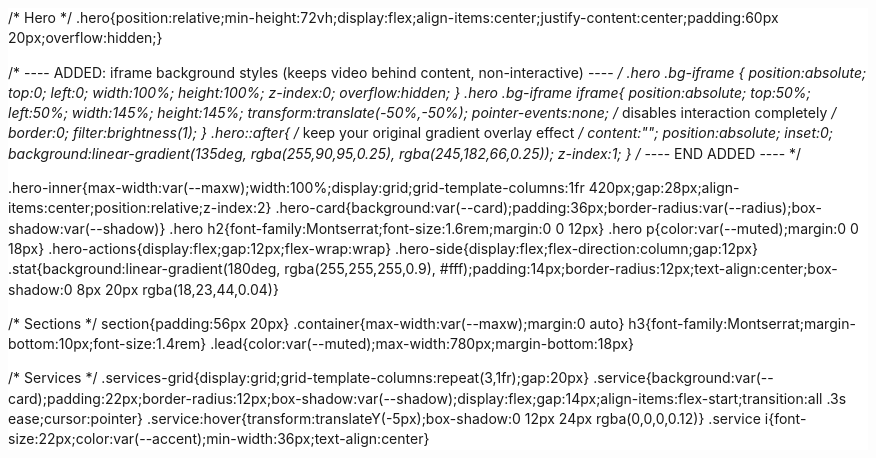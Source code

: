 /* Hero */
.hero{position:relative;min-height:72vh;display:flex;align-items:center;justify-content:center;padding:60px 20px;overflow:hidden;}

/* ---- ADDED: iframe background styles (keeps video behind content, non-interactive) ---- */
.hero .bg-iframe {
  position:absolute;
  top:0;
  left:0;
  width:100%;
  height:100%;
  z-index:0;
  overflow:hidden;
}
.hero .bg-iframe iframe{
  position:absolute;
  top:50%;
  left:50%;
  width:145%;
  height:145%;
  transform:translate(-50%,-50%);
  pointer-events:none; /* disables interaction completely */
  border:0;
  filter:brightness(1);
}
.hero::after{ /* keep your original gradient overlay effect */
  content:"";
  position:absolute;
  inset:0;
  background:linear-gradient(135deg, rgba(255,90,95,0.25), rgba(245,182,66,0.25));
  z-index:1;
}
/* ---- END ADDED ---- */

.hero-inner{max-width:var(--maxw);width:100%;display:grid;grid-template-columns:1fr 420px;gap:28px;align-items:center;position:relative;z-index:2}
.hero-card{background:var(--card);padding:36px;border-radius:var(--radius);box-shadow:var(--shadow)}
.hero h2{font-family:Montserrat;font-size:1.6rem;margin:0 0 12px}
.hero p{color:var(--muted);margin:0 0 18px}
.hero-actions{display:flex;gap:12px;flex-wrap:wrap}
.hero-side{display:flex;flex-direction:column;gap:12px}
.stat{background:linear-gradient(180deg, rgba(255,255,255,0.9), #fff);padding:14px;border-radius:12px;text-align:center;box-shadow:0 8px 20px rgba(18,23,44,0.04)}

/* Sections */
section{padding:56px 20px}
.container{max-width:var(--maxw);margin:0 auto}
h3{font-family:Montserrat;margin-bottom:10px;font-size:1.4rem}
.lead{color:var(--muted);max-width:780px;margin-bottom:18px}

/* Services */
.services-grid{display:grid;grid-template-columns:repeat(3,1fr);gap:20px}
.service{background:var(--card);padding:22px;border-radius:12px;box-shadow:var(--shadow);display:flex;gap:14px;align-items:flex-start;transition:all .3s ease;cursor:pointer}
.service:hover{transform:translateY(-5px);box-shadow:0 12px 24px rgba(0,0,0,0.12)}
.service i{font-size:22px;color:var(--accent);min-width:36px;text-align:center}
